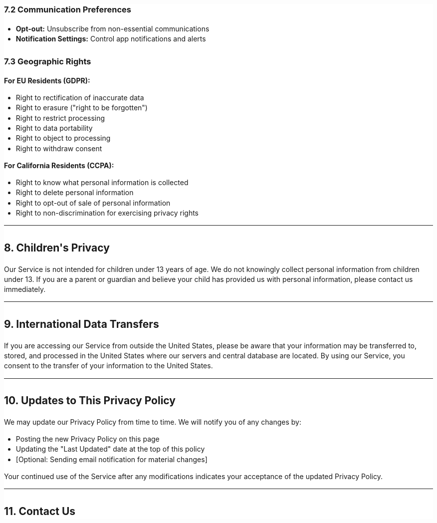 ### 7.2 Communication Preferences
- **Opt-out:** Unsubscribe from non-essential communications
- **Notification Settings:** Control app notifications and alerts

### 7.3 Geographic Rights

**For EU Residents (GDPR):**
- Right to rectification of inaccurate data
- Right to erasure ("right to be forgotten")
- Right to restrict processing
- Right to data portability
- Right to object to processing
- Right to withdraw consent

**For California Residents (CCPA):**
- Right to know what personal information is collected
- Right to delete personal information
- Right to opt-out of sale of personal information
- Right to non-discrimination for exercising privacy rights

---

## 8. Children's Privacy

Our Service is not intended for children under 13 years of age. We do not knowingly collect personal information from children under 13. If you are a parent or guardian and believe your child has provided us with personal information, please contact us immediately.

---

## 9. International Data Transfers

If you are accessing our Service from outside the United States, please be aware that your information may be transferred to, stored, and processed in the United States where our servers and central database are located. By using our Service, you consent to the transfer of your information to the United States.

---

## 10. Updates to This Privacy Policy

We may update our Privacy Policy from time to time. We will notify you of any changes by:
- Posting the new Privacy Policy on this page
- Updating the "Last Updated" date at the top of this policy
- [Optional: Sending email notification for material changes]

Your continued use of the Service after any modifications indicates your acceptance of the updated Privacy Policy.

---

## 11. Contact Us
